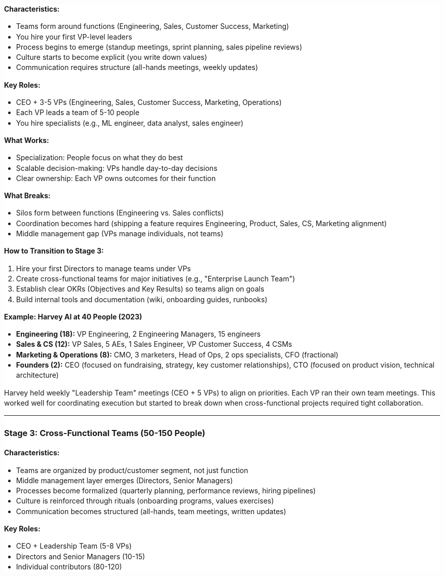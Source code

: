 **Characteristics:**
- Teams form around functions (Engineering, Sales, Customer Success, Marketing)
- You hire your first VP-level leaders
- Process begins to emerge (standup meetings, sprint planning, sales pipeline reviews)
- Culture starts to become explicit (you write down values)
- Communication requires structure (all-hands meetings, weekly updates)

**Key Roles:**
- CEO + 3-5 VPs (Engineering, Sales, Customer Success, Marketing, Operations)
- Each VP leads a team of 5-10 people
- You hire specialists (e.g., ML engineer, data analyst, sales engineer)

**What Works:**
- Specialization: People focus on what they do best
- Scalable decision-making: VPs handle day-to-day decisions
- Clear ownership: Each VP owns outcomes for their function

**What Breaks:**
- Silos form between functions (Engineering vs. Sales conflicts)
- Coordination becomes hard (shipping a feature requires Engineering, Product, Sales, CS, Marketing alignment)
- Middle management gap (VPs manage individuals, not teams)

**How to Transition to Stage 3:**
1. Hire your first Directors to manage teams under VPs
2. Create cross-functional teams for major initiatives (e.g., "Enterprise Launch Team")
3. Establish clear OKRs (Objectives and Key Results) so teams align on goals
4. Build internal tools and documentation (wiki, onboarding guides, runbooks)

**Example: Harvey AI at 40 People (2023)**
- **Engineering (18):** VP Engineering, 2 Engineering Managers, 15 engineers
- **Sales & CS (12):** VP Sales, 5 AEs, 1 Sales Engineer, VP Customer Success, 4 CSMs
- **Marketing & Operations (8):** CMO, 3 marketers, Head of Ops, 2 ops specialists, CFO (fractional)
- **Founders (2):** CEO (focused on fundraising, strategy, key customer relationships), CTO (focused on product vision, technical architecture)

Harvey held weekly "Leadership Team" meetings (CEO + 5 VPs) to align on priorities. Each VP ran their own team meetings. This worked well for coordinating execution but started to break down when cross-functional projects required tight collaboration.

---

### Stage 3: Cross-Functional Teams (50-150 People)

**Characteristics:**
- Teams are organized by product/customer segment, not just function
- Middle management layer emerges (Directors, Senior Managers)
- Processes become formalized (quarterly planning, performance reviews, hiring pipelines)
- Culture is reinforced through rituals (onboarding programs, values exercises)
- Communication becomes structured (all-hands, team meetings, written updates)

**Key Roles:**
- CEO + Leadership Team (5-8 VPs)
- Directors and Senior Managers (10-15)
- Individual contributors (80-120)
